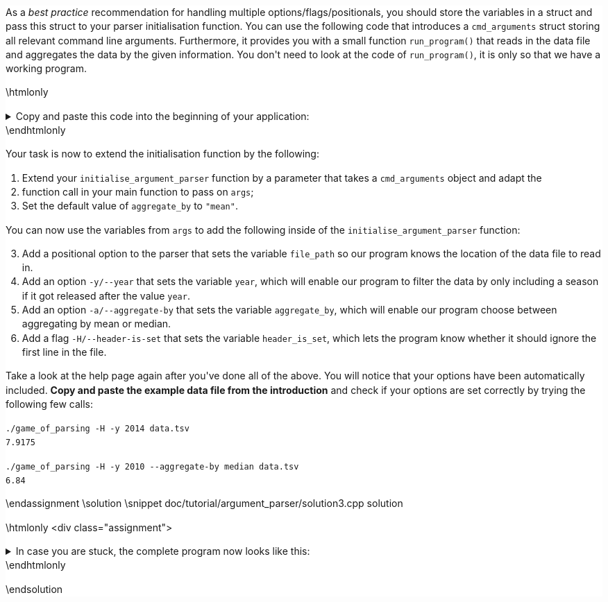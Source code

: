 As a *best practice* recommendation for handling multiple options/flags/positionals, you should store the variables in
a struct and pass this struct to your parser initialisation function. You can use the following code that introduces a
`cmd_arguments` struct storing all relevant command line arguments. Furthermore, it provides you with a small function
`run_program()` that reads in the data file and aggregates the data by the given information. You don't need to look at
the code of `run_program()`, it is only so that we have a working program.

\htmlonly <details><summary>Copy and paste this code into the beginning of your application: </summary></details> \endhtmlonly

Your task is now to extend the initialisation function by the following:

1. Extend your `initialise_argument_parser` function by a parameter that takes a `cmd_arguments` object and adapt the
2. function call in your main function to pass on `args`;
3. Set the default value of `aggregate_by` to `"mean"`.

You can now use the variables from `args` to add the following inside of the `initialise_argument_parser` function:

3. Add a positional option to the parser that sets the variable `file_path` so our program knows the location of the data file to read in.
4. Add an option `-y/--year` that sets the variable `year`, which will enable our program to filter the data by only including a season if it got released after the value `year`.
5. Add an option `-a/--aggregate-by` that sets the variable `aggregate_by`, which will enable our program choose between aggregating by mean or median.
6. Add a flag `-H/--header-is-set` that sets the variable `header_is_set`, which lets the program know whether it should ignore the first line in the file.

Take a look at the help page again after you've done all of the above. You will notice that your options have been
automatically included. **Copy and paste the example data file from the introduction** and check if your options are set
correctly by trying the following few calls:

```console
./game_of_parsing -H -y 2014 data.tsv
7.9175
```

```console
./game_of_parsing -H -y 2010 --aggregate-by median data.tsv
6.84
```
\endassignment
\solution
\snippet doc/tutorial/argument_parser/solution3.cpp solution

\htmlonly <div class=\"assignment\"> <details><summary>In case you are stuck, the complete program now looks
like this:</summary></details> </div> \endhtmlonly

\endsolution
